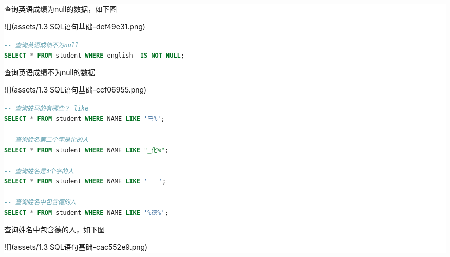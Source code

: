 查询英语成绩为null的数据，如下图

![](assets/1.3 SQL语句基础-def49e31.png)


```sql
-- 查询英语成绩不为null
SELECT * FROM student WHERE english  IS NOT NULL;
```
查询英语成绩不为null的数据

![](assets/1.3 SQL语句基础-ccf06955.png)

```sql
-- 查询姓马的有哪些？ like
SELECT * FROM student WHERE NAME LIKE '马%';

-- 查询姓名第二个字是化的人
SELECT * FROM student WHERE NAME LIKE "_化%";

-- 查询姓名是3个字的人
SELECT * FROM student WHERE NAME LIKE '___';

-- 查询姓名中包含德的人
SELECT * FROM student WHERE NAME LIKE '%德%';
```
查询姓名中包含德的人，如下图

![](assets/1.3 SQL语句基础-cac552e9.png)
